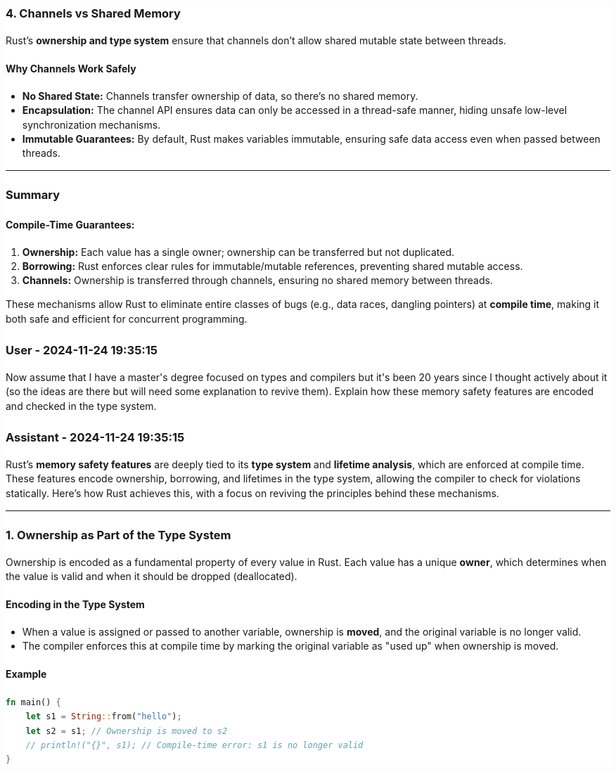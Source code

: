 
### 4. **Channels vs Shared Memory**
Rust’s **ownership and type system** ensure that channels don’t allow shared mutable state between threads.

#### Why Channels Work Safely
- **No Shared State:** Channels transfer ownership of data, so there’s no shared memory.
- **Encapsulation:** The channel API ensures data can only be accessed in a thread-safe manner, hiding unsafe low-level synchronization mechanisms.
- **Immutable Guarantees:** By default, Rust makes variables immutable, ensuring safe data access even when passed between threads.

---

### Summary

#### Compile-Time Guarantees:
1. **Ownership:** Each value has a single owner; ownership can be transferred but not duplicated.
2. **Borrowing:** Rust enforces clear rules for immutable/mutable references, preventing shared mutable access.
3. **Channels:** Ownership is transferred through channels, ensuring no shared memory between threads.

These mechanisms allow Rust to eliminate entire classes of bugs (e.g., data races, dangling pointers) at **compile time**, making it both safe and efficient for concurrent programming.

### User - 2024-11-24 19:35:15

Now assume that I have a master's degree focused on types and compilers but it's been 20 years since I thought actively about it (so the ideas are there but will need some explanation to revive them). Explain how these memory safety features are encoded and checked in the type system. 

### Assistant - 2024-11-24 19:35:15

Rust’s **memory safety features** are deeply tied to its **type system** and **lifetime analysis**, which are enforced at compile time. These features encode ownership, borrowing, and lifetimes in the type system, allowing the compiler to check for violations statically. Here’s how Rust achieves this, with a focus on reviving the principles behind these mechanisms.

---

### 1. **Ownership as Part of the Type System**
Ownership is encoded as a fundamental property of every value in Rust. Each value has a unique **owner**, which determines when the value is valid and when it should be dropped (deallocated). 

#### Encoding in the Type System
- When a value is assigned or passed to another variable, ownership is **moved**, and the original variable is no longer valid.
- The compiler enforces this at compile time by marking the original variable as "used up" when ownership is moved.

#### Example
```rust
fn main() {
    let s1 = String::from("hello");
    let s2 = s1; // Ownership is moved to s2
    // println!("{}", s1); // Compile-time error: s1 is no longer valid
}
```
